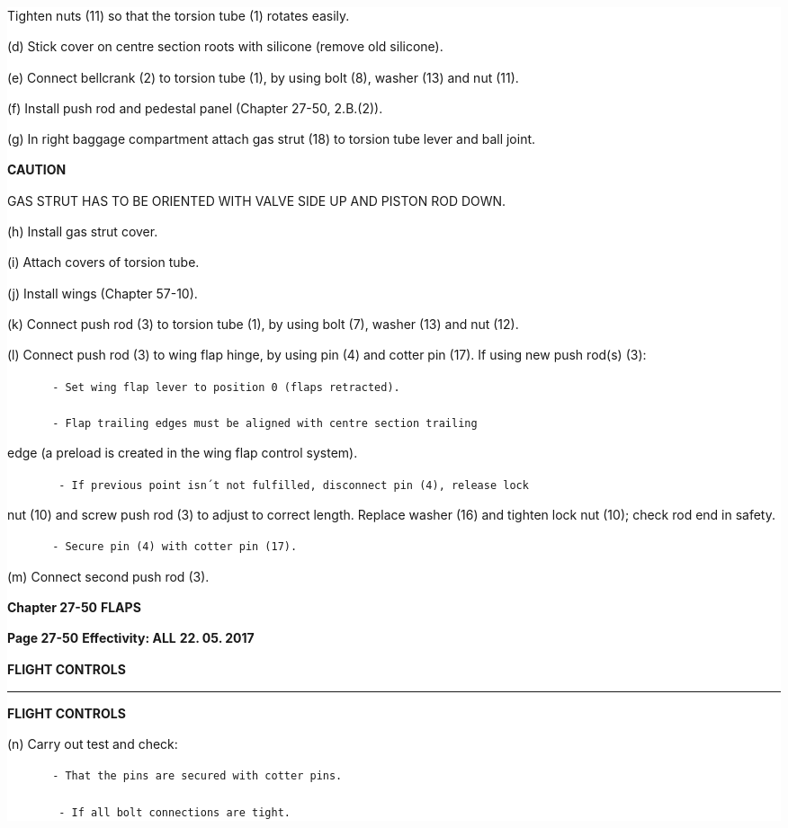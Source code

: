 Tighten nuts (11) so that the torsion tube (1) rotates easily.

(d) Stick cover on centre section roots with silicone (remove old
silicone).

(e) Connect bellcrank (2) to torsion tube (1), by using bolt (8), washer
(13) and nut (11).

(f) Install push rod and pedestal panel (Chapter 27-50, 2.B.(2)).

(g) In right baggage compartment attach gas strut (18) to torsion tube
lever and ball joint.

**CAUTION**

GAS STRUT HAS TO BE ORIENTED WITH VALVE SIDE UP
AND PISTON ROD DOWN.

(h) Install gas strut cover.

(i) Attach covers of torsion tube.

(j) Install wings (Chapter 57-10).

(k) Connect push rod (3) to torsion tube (1), by using bolt (7), washer
(13) and nut (12).

(l) Connect push rod (3) to wing flap hinge, by using pin (4) and cotter
pin (17). If using new push rod(s) (3):

           - Set wing flap lever to position 0 (flaps retracted).

           - Flap trailing edges must be aligned with centre section trailing

edge (a preload is created in the wing flap control system).

            - If previous point isn´t not fulfilled, disconnect pin (4), release lock

nut (10) and screw push rod (3) to adjust to correct length.
Replace washer (16) and tighten lock nut (10); check rod end in
safety.

           - Secure pin (4) with cotter pin (17).

(m) Connect second push rod (3).

**Chapter 27-50** **FLAPS**

**Page 27-50** **Effectivity: ALL** **22. 05. 2017**


**FLIGHT CONTROLS**


-----

**FLIGHT CONTROLS**

(n) Carry out test and check:

           - That the pins are secured with cotter pins.

            - If all bolt connections are tight.
